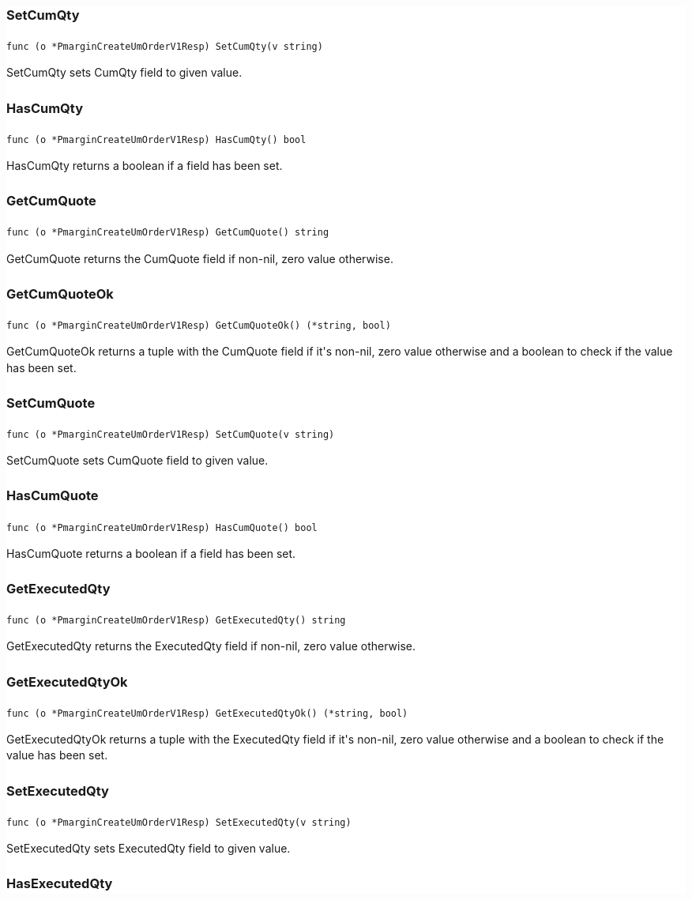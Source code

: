 ### SetCumQty

`func (o *PmarginCreateUmOrderV1Resp) SetCumQty(v string)`

SetCumQty sets CumQty field to given value.

### HasCumQty

`func (o *PmarginCreateUmOrderV1Resp) HasCumQty() bool`

HasCumQty returns a boolean if a field has been set.

### GetCumQuote

`func (o *PmarginCreateUmOrderV1Resp) GetCumQuote() string`

GetCumQuote returns the CumQuote field if non-nil, zero value otherwise.

### GetCumQuoteOk

`func (o *PmarginCreateUmOrderV1Resp) GetCumQuoteOk() (*string, bool)`

GetCumQuoteOk returns a tuple with the CumQuote field if it's non-nil, zero value otherwise
and a boolean to check if the value has been set.

### SetCumQuote

`func (o *PmarginCreateUmOrderV1Resp) SetCumQuote(v string)`

SetCumQuote sets CumQuote field to given value.

### HasCumQuote

`func (o *PmarginCreateUmOrderV1Resp) HasCumQuote() bool`

HasCumQuote returns a boolean if a field has been set.

### GetExecutedQty

`func (o *PmarginCreateUmOrderV1Resp) GetExecutedQty() string`

GetExecutedQty returns the ExecutedQty field if non-nil, zero value otherwise.

### GetExecutedQtyOk

`func (o *PmarginCreateUmOrderV1Resp) GetExecutedQtyOk() (*string, bool)`

GetExecutedQtyOk returns a tuple with the ExecutedQty field if it's non-nil, zero value otherwise
and a boolean to check if the value has been set.

### SetExecutedQty

`func (o *PmarginCreateUmOrderV1Resp) SetExecutedQty(v string)`

SetExecutedQty sets ExecutedQty field to given value.

### HasExecutedQty
